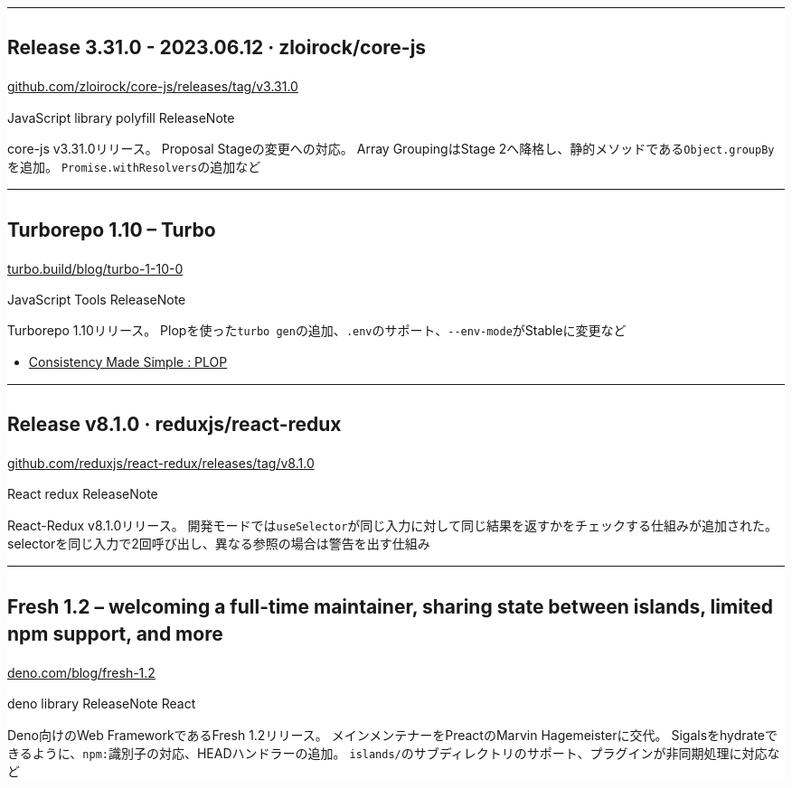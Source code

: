 ----

## Release 3.31.0 - 2023.06.12 · zloirock/core-js
[github.com/zloirock/core-js/releases/tag/v3.31.0](https://github.com/zloirock/core-js/releases/tag/v3.31.0 "Release 3.31.0 - 2023.06.12 · zloirock/core-js")
<p class="jser-tags jser-tag-icon"><span class="jser-tag">JavaScript</span> <span class="jser-tag">library</span> <span class="jser-tag">polyfill</span> <span class="jser-tag">ReleaseNote</span></p>

core-js v3.31.0リリース。
Proposal Stageの変更への対応。
Array GroupingはStage 2へ降格し、静的メソッドである`Object.groupBy`を追加。
`Promise.withResolvers`の追加など


----

## Turborepo 1.10 – Turbo
[turbo.build/blog/turbo-1-10-0](https://turbo.build/blog/turbo-1-10-0 "Turborepo 1.10 – Turbo")
<p class="jser-tags jser-tag-icon"><span class="jser-tag">JavaScript</span> <span class="jser-tag">Tools</span> <span class="jser-tag">ReleaseNote</span></p>

Turborepo 1.10リリース。
Plopを使った`turbo gen`の追加、`.env`のサポート、`--env-mode`がStableに変更など

- [Consistency Made Simple : PLOP](https://plopjs.com/ "Consistency Made Simple : PLOP")

----

## Release v8.1.0 · reduxjs/react-redux
[github.com/reduxjs/react-redux/releases/tag/v8.1.0](https://github.com/reduxjs/react-redux/releases/tag/v8.1.0 "Release v8.1.0 · reduxjs/react-redux")
<p class="jser-tags jser-tag-icon"><span class="jser-tag">React</span> <span class="jser-tag">redux</span> <span class="jser-tag">ReleaseNote</span></p>

React-Redux v8.1.0リリース。
開発モードでは`useSelector`が同じ入力に対して同じ結果を返すかをチェックする仕組みが追加された。
selectorを同じ入力で2回呼び出し、異なる参照の場合は警告を出す仕組み


----

## Fresh 1.2 – welcoming a full-time maintainer, sharing state between islands, limited npm support, and more
[deno.com/blog/fresh-1.2](https://deno.com/blog/fresh-1.2 "Fresh 1.2 – welcoming a full-time maintainer, sharing state between islands, limited npm support, and more")
<p class="jser-tags jser-tag-icon"><span class="jser-tag">deno</span> <span class="jser-tag">library</span> <span class="jser-tag">ReleaseNote</span> <span class="jser-tag">React</span></p>

Deno向けのWeb FrameworkであるFresh 1.2リリース。
メインメンテナーをPreactのMarvin Hagemeisterに交代。
Sigalsをhydrateできるように、`npm:`識別子の対応、HEADハンドラーの追加。
`islands/`のサブディレクトリのサポート、プラグインが非同期処理に対応など
